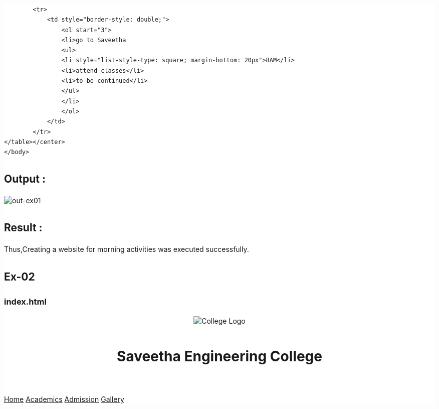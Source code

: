             <tr>
                <td style="border-style: double;">
                    <ol start="3">
                    <li>go to Saveetha
                    <ul>
                    <li style="list-style-type: square; margin-bottom: 20px">8AM</li>
                    <li>attend classes</li>
                    <li>to be continued</li>
                    </ul>
                    </li>
                    </ol>
                </td>
            </tr>
    </table></center>
    </body>
</html>


## Output :

![out-ex01](https://github.com/KGSatheeshKumar/html-city-tourism/assets/128453421/97876ca7-b66c-4e57-a6b7-23e3e243e49b)

## Result :
Thus,Creating a website for morning activities was executed successfully.


## Ex-02

### index.html


<!DOCTYPE html>
<html lang="en">
<head>
    <meta charset="UTF-8">
    <meta name="viewport" content="width=device-width, initial-scale=1.0">
    <title>Saveetha Engineering College</title>
    <link rel="stylesheet" href="styles.css">
</head>
<body>

<header>
    <img src="saveetha-logo.jpg" alt="College Logo" width="350px">
    <h1>Saveetha Engineering College</h1>
</header>

<nav>
    <a href="index.html">Home</a>
    <a href="academics.html">Academics</a>
    <a href="admission.html">Admission</a>
    <a href="gallery.html">Gallery</a>
</nav>
